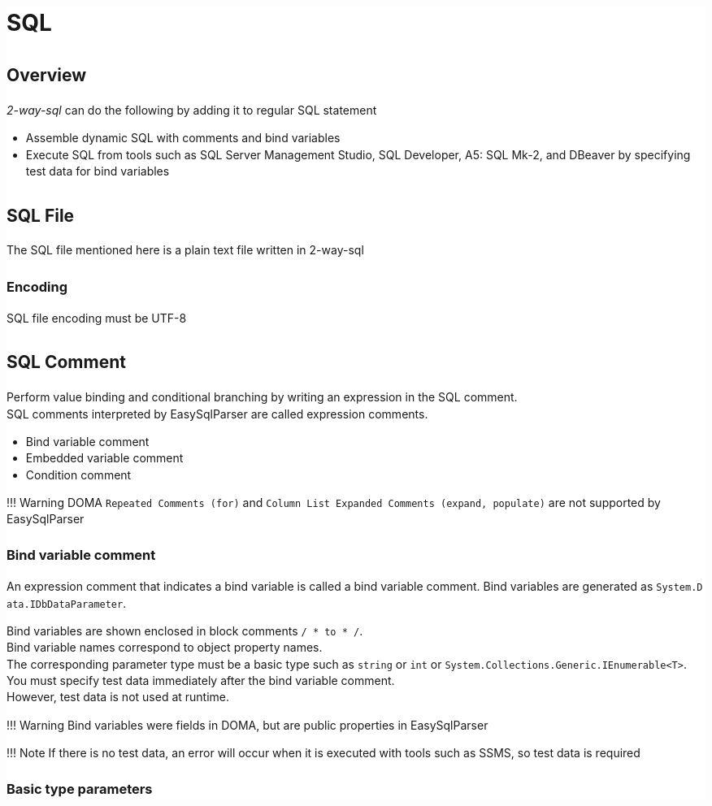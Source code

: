 # SQL

## Overview

_2-way-sql_ can do the following by adding it to regular SQL statement

* Assemble dynamic SQL with comments and bind variables
* Execute SQL from tools such as SQL Server Management Studio, SQL Developer, A5: SQL Mk-2, and DBeaver by specifying test data for bind variables

## SQL File

The SQL file mentioned here is a plain text file written in 2-way-sql

### Encoding

SQL file encoding must be UTF-8

## SQL Comment

Perform value binding and conditional branching by writing an expression in the SQL comment.  
SQL comments interpreted by EasySqlParser are called expression comments.

* Bind variable comment
* Embedded variable comment
* Condition comment

!!! Warning
    DOMA `Repeated Comments (for)` and `Column List Expanded Comments (expand, populate)` are not supported by EasySqlParser

### Bind variable comment

An expression comment that indicates a bind variable is called a bind variable comment. Bind variables are generated as `System.Data.IDbDataParameter`.

Bind variables are shown enclosed in block comments `/ * to * /`.  
Bind variable names correspond to object property names.  
The corresponding parameter type must be a basic type such as `string` or `int` or `System.Collections.Generic.IEnumerable<T>`.  
You must specify test data immediately after the bind variable comment.  
However, test data is not used at runtime.

!!! Warning
    Bind variables were fields in DOMA, but are public properties in EasySqlParser

!!! Note
    If there is no test data, an error will occur when it is executed with tools such as SSMS, so test data is required

### Basic type parameters
